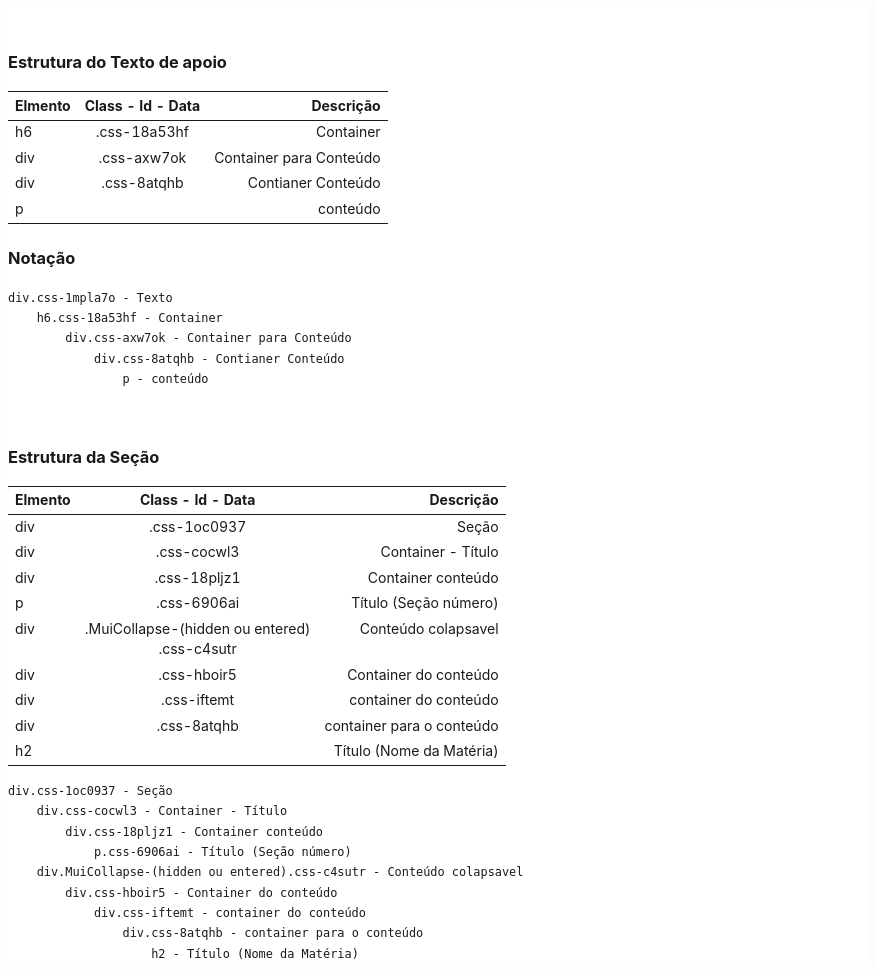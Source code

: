 <br>

### Estrutura do Texto de apoio

| Elmento | Class - Id - Data |               Descrição |
| :------ | :---------------: | ----------------------: |
| h6      |   .css-18a53hf    |               Container |
| div     |    .css-axw7ok    | Container para Conteúdo |
| div     |    .css-8atqhb    |      Contianer Conteúdo |
| p       |                   |                conteúdo |

### Notação

~~~html
div.css-1mpla7o - Texto
	h6.css-18a53hf - Container
		div.css-axw7ok - Container para Conteúdo
			div.css-8atqhb - Contianer Conteúdo
				p - conteúdo
~~~

<br>

### Estrutura da Seção

| Elmento |                 Class - Id - Data                 |                 Descrição |
| :------ | :-----------------------------------------------: | ------------------------: |
| div     |                   .css-1oc0937                    |                     Seção |
| div     |                    .css-cocwl3                    |        Container - Título |
| div     |                   .css-18pljz1                    |        Container conteúdo |
| p       |                    .css-6906ai                    |     Título (Seção número) |
| div     | .MuiCollapse-(hidden ou entered) <br> .css-c4sutr |       Conteúdo colapsavel |
| div     |                    .css-hboir5                    |     Container do conteúdo |
| div     |                    .css-iftemt                    |     container do conteúdo |
| div     |                    .css-8atqhb                    | container para o conteúdo |
| h2      |                                                   |  Título (Nome da Matéria) |

~~~html
div.css-1oc0937 - Seção
	div.css-cocwl3 - Container - Título
		div.css-18pljz1 - Container conteúdo
			p.css-6906ai - Título (Seção número)
	div.MuiCollapse-(hidden ou entered).css-c4sutr - Conteúdo colapsavel
		div.css-hboir5 - Container do conteúdo
			div.css-iftemt - container do conteúdo
				div.css-8atqhb - container para o conteúdo
					h2 - Título (Nome da Matéria)
~~~
